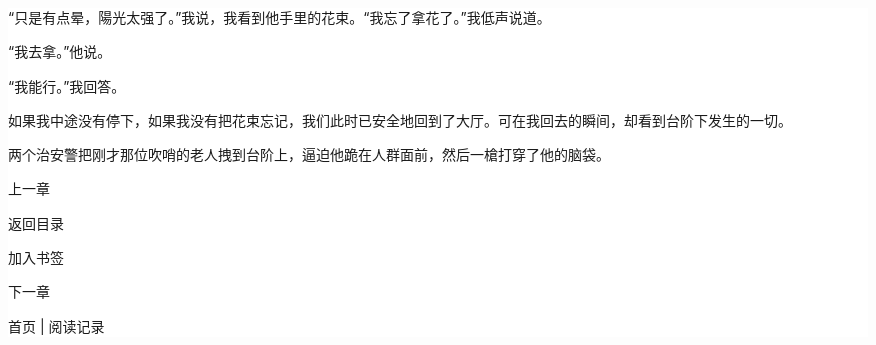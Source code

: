 “只是有点晕，陽光太强了。”我说，我看到他手里的花束。“我忘了拿花了。”我低声说道。

“我去拿。”他说。

“我能行。”我回答。

如果我中途没有停下，如果我没有把花束忘记，我们此时已安全地回到了大厅。可在我回去的瞬间，却看到台阶下发生的一切。

两个治安警把刚才那位吹哨的老人拽到台阶上，逼迫他跪在人群面前，然后一槍打穿了他的脑袋。

上一章

返回目录

加入书签

下一章

首页 | 阅读记录